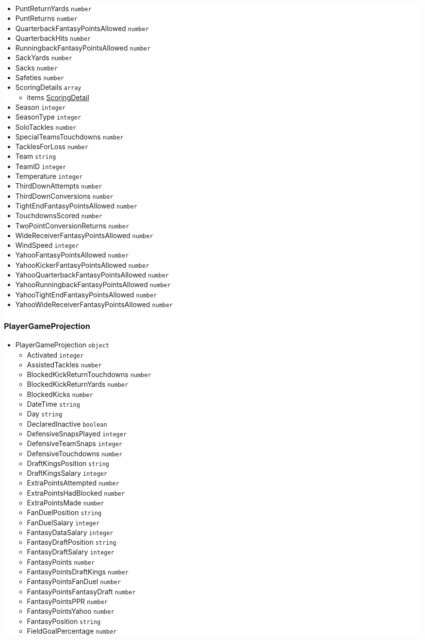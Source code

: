   * PuntReturnYards `number`
  * PuntReturns `number`
  * QuarterbackFantasyPointsAllowed `number`
  * QuarterbackHits `number`
  * RunningbackFantasyPointsAllowed `number`
  * SackYards `number`
  * Sacks `number`
  * Safeties `number`
  * ScoringDetails `array`
    * items [ScoringDetail](#scoringdetail)
  * Season `integer`
  * SeasonType `integer`
  * SoloTackles `number`
  * SpecialTeamsTouchdowns `number`
  * TacklesForLoss `number`
  * Team `string`
  * TeamID `integer`
  * Temperature `integer`
  * ThirdDownAttempts `number`
  * ThirdDownConversions `number`
  * TightEndFantasyPointsAllowed `number`
  * TouchdownsScored `number`
  * TwoPointConversionReturns `number`
  * WideReceiverFantasyPointsAllowed `number`
  * WindSpeed `integer`
  * YahooFantasyPointsAllowed `number`
  * YahooKickerFantasyPointsAllowed `number`
  * YahooQuarterbackFantasyPointsAllowed `number`
  * YahooRunningbackFantasyPointsAllowed `number`
  * YahooTightEndFantasyPointsAllowed `number`
  * YahooWideReceiverFantasyPointsAllowed `number`

### PlayerGameProjection
* PlayerGameProjection `object`
  * Activated `integer`
  * AssistedTackles `number`
  * BlockedKickReturnTouchdowns `number`
  * BlockedKickReturnYards `number`
  * BlockedKicks `number`
  * DateTime `string`
  * Day `string`
  * DeclaredInactive `boolean`
  * DefensiveSnapsPlayed `integer`
  * DefensiveTeamSnaps `integer`
  * DefensiveTouchdowns `number`
  * DraftKingsPosition `string`
  * DraftKingsSalary `integer`
  * ExtraPointsAttempted `number`
  * ExtraPointsHadBlocked `number`
  * ExtraPointsMade `number`
  * FanDuelPosition `string`
  * FanDuelSalary `integer`
  * FantasyDataSalary `integer`
  * FantasyDraftPosition `string`
  * FantasyDraftSalary `integer`
  * FantasyPoints `number`
  * FantasyPointsDraftKings `number`
  * FantasyPointsFanDuel `number`
  * FantasyPointsFantasyDraft `number`
  * FantasyPointsPPR `number`
  * FantasyPointsYahoo `number`
  * FantasyPosition `string`
  * FieldGoalPercentage `number`